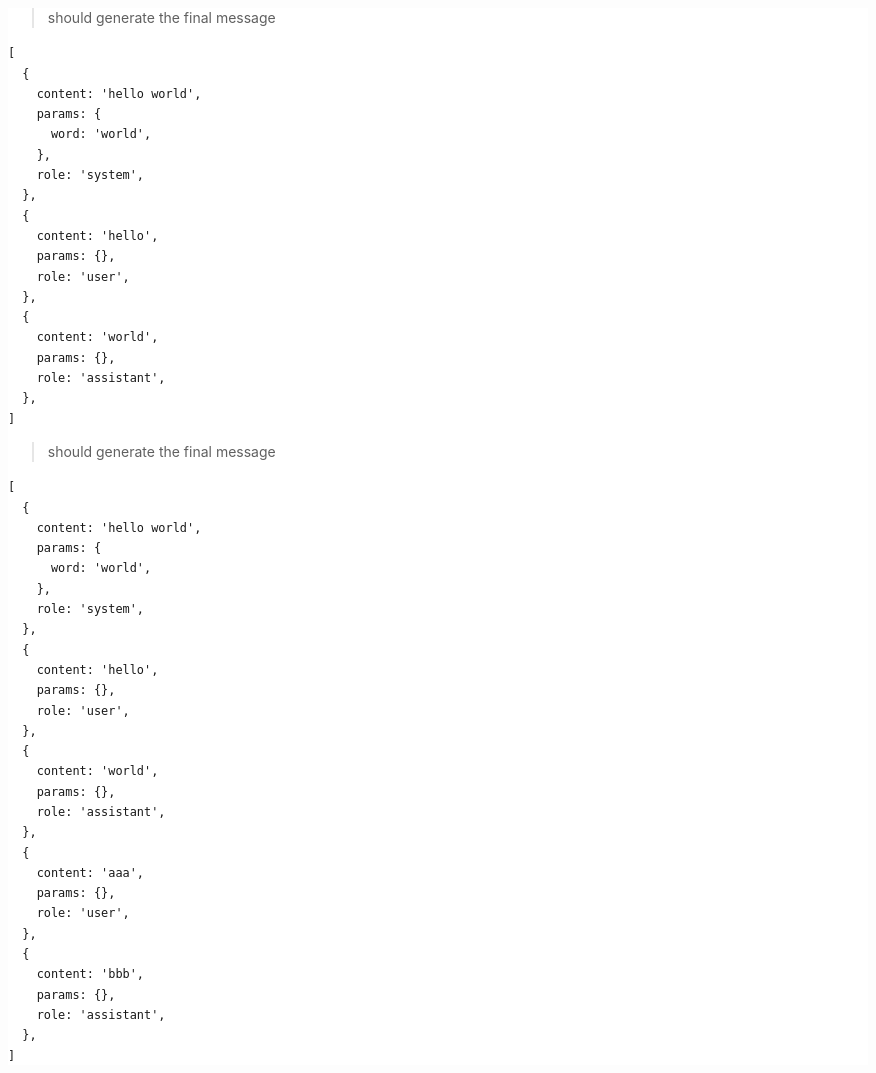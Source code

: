 > should generate the final message

    [
      {
        content: 'hello world',
        params: {
          word: 'world',
        },
        role: 'system',
      },
      {
        content: 'hello',
        params: {},
        role: 'user',
      },
      {
        content: 'world',
        params: {},
        role: 'assistant',
      },
    ]

> should generate the final message

    [
      {
        content: 'hello world',
        params: {
          word: 'world',
        },
        role: 'system',
      },
      {
        content: 'hello',
        params: {},
        role: 'user',
      },
      {
        content: 'world',
        params: {},
        role: 'assistant',
      },
      {
        content: 'aaa',
        params: {},
        role: 'user',
      },
      {
        content: 'bbb',
        params: {},
        role: 'assistant',
      },
    ]
